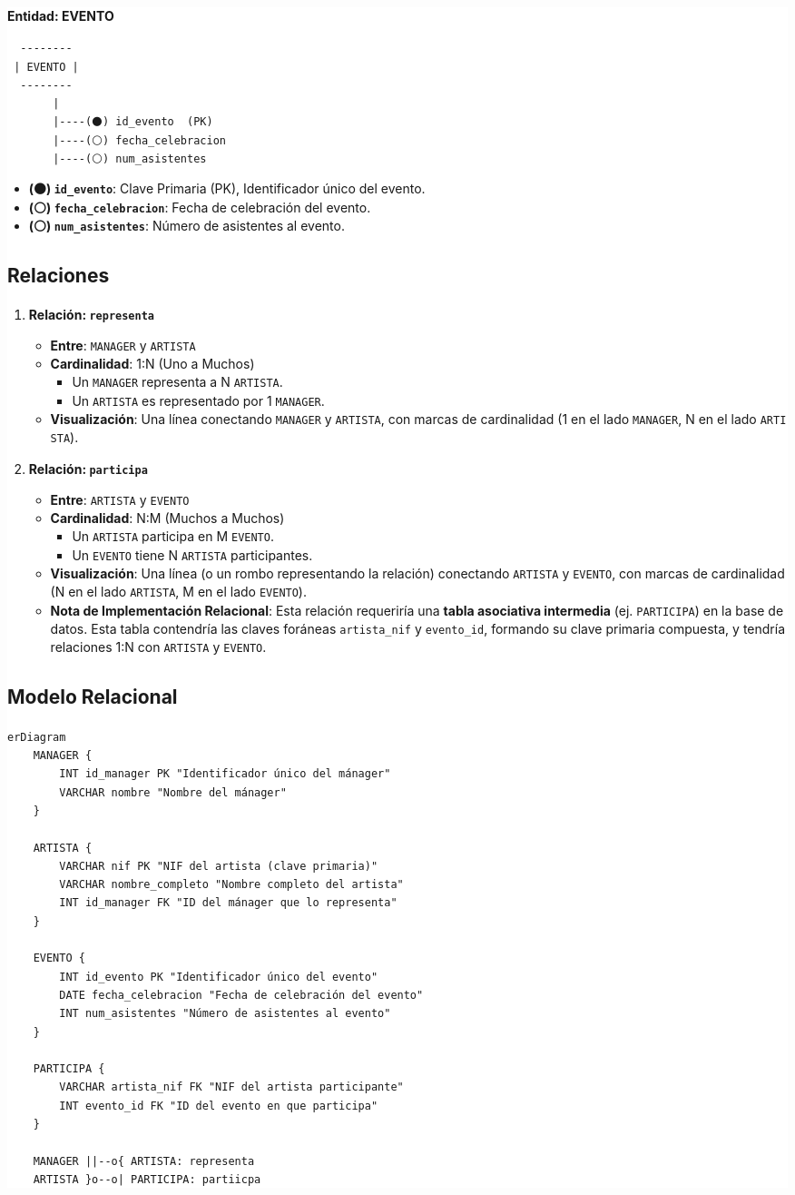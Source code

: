 **Entidad: EVENTO**
```
  --------
 | EVENTO |
  --------
       |
       |----(⚫) id_evento  (PK)
       |----(⚪) fecha_celebracion
       |----(⚪) num_asistentes
```
* **(⚫) `id_evento`**: Clave Primaria (PK), Identificador único del evento.
* **(⚪) `fecha_celebracion`**: Fecha de celebración del evento.
* **(⚪) `num_asistentes`**: Número de asistentes al evento.

## Relaciones

1.  **Relación: `representa`**
    * **Entre**: `MANAGER` y `ARTISTA`
    * **Cardinalidad**: 1:N (Uno a Muchos)
        * Un `MANAGER` representa a N `ARTISTA`.
        * Un `ARTISTA` es representado por 1 `MANAGER`.
    * **Visualización**: Una línea conectando `MANAGER` y `ARTISTA`, con marcas de cardinalidad (1 en el lado `MANAGER`, N en el lado `ARTISTA`).

2.  **Relación: `participa`**
    * **Entre**: `ARTISTA` y `EVENTO`
    * **Cardinalidad**: N:M (Muchos a Muchos)
        * Un `ARTISTA` participa en M `EVENTO`.
        * Un `EVENTO` tiene N `ARTISTA` participantes.
    * **Visualización**: Una línea (o un rombo representando la relación) conectando `ARTISTA` y `EVENTO`, con marcas de cardinalidad (N en el lado `ARTISTA`, M en el lado `EVENTO`).
    * **Nota de Implementación Relacional**: Esta relación requeriría una **tabla asociativa intermedia** (ej. `PARTICIPA`) en la base de datos. Esta tabla contendría las claves foráneas `artista_nif` y `evento_id`, formando su clave primaria compuesta, y tendría relaciones 1:N con `ARTISTA` y `EVENTO`.

## Modelo Relacional

```mermaid
erDiagram
    MANAGER {
        INT id_manager PK "Identificador único del mánager"
        VARCHAR nombre "Nombre del mánager"
    }

    ARTISTA {
        VARCHAR nif PK "NIF del artista (clave primaria)"
        VARCHAR nombre_completo "Nombre completo del artista"
        INT id_manager FK "ID del mánager que lo representa"
    }

    EVENTO {
        INT id_evento PK "Identificador único del evento"
        DATE fecha_celebracion "Fecha de celebración del evento"
        INT num_asistentes "Número de asistentes al evento"
    }

    PARTICIPA {
        VARCHAR artista_nif FK "NIF del artista participante"
        INT evento_id FK "ID del evento en que participa"
    }

    MANAGER ||--o{ ARTISTA: representa
    ARTISTA }o--o| PARTICIPA: partiicpa
```